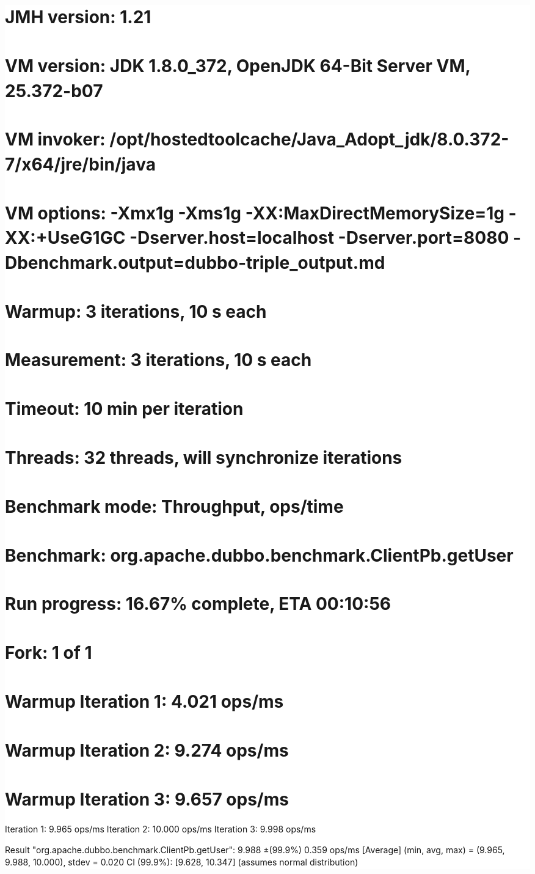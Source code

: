 
# JMH version: 1.21
# VM version: JDK 1.8.0_372, OpenJDK 64-Bit Server VM, 25.372-b07
# VM invoker: /opt/hostedtoolcache/Java_Adopt_jdk/8.0.372-7/x64/jre/bin/java
# VM options: -Xmx1g -Xms1g -XX:MaxDirectMemorySize=1g -XX:+UseG1GC -Dserver.host=localhost -Dserver.port=8080 -Dbenchmark.output=dubbo-triple_output.md
# Warmup: 3 iterations, 10 s each
# Measurement: 3 iterations, 10 s each
# Timeout: 10 min per iteration
# Threads: 32 threads, will synchronize iterations
# Benchmark mode: Throughput, ops/time
# Benchmark: org.apache.dubbo.benchmark.ClientPb.getUser

# Run progress: 16.67% complete, ETA 00:10:56
# Fork: 1 of 1
# Warmup Iteration   1: 4.021 ops/ms
# Warmup Iteration   2: 9.274 ops/ms
# Warmup Iteration   3: 9.657 ops/ms
Iteration   1: 9.965 ops/ms
Iteration   2: 10.000 ops/ms
Iteration   3: 9.998 ops/ms


Result "org.apache.dubbo.benchmark.ClientPb.getUser":
  9.988 ±(99.9%) 0.359 ops/ms [Average]
  (min, avg, max) = (9.965, 9.988, 10.000), stdev = 0.020
  CI (99.9%): [9.628, 10.347] (assumes normal distribution)
